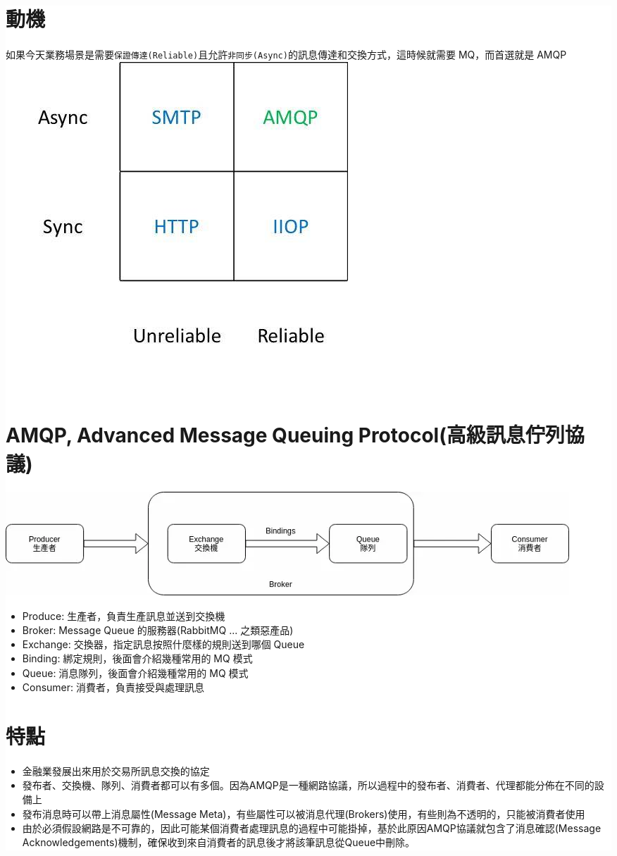 # 動機
如果今天業務場景是需要`保證傳達(Reliable)`且允許`非同步(Async)`的訊息傳達和交換方式，這時候就需要 MQ，而首選就是 AMQP
![image](./pic/AMQPintro.jpeg)


# AMQP, Advanced Message Queuing Protocol(高級訊息佇列協議)
![image](./pic/AMQP.webp)

- Produce: 生產者，負責生產訊息並送到交換機
- Broker: Message Queue 的服務器(RabbitMQ ... 之類惡產品)
- Exchange: 交換器，指定訊息按照什麼樣的規則送到哪個 Queue
- Binding: 綁定規則，後面會介紹幾種常用的 MQ 模式
- Queue: 消息隊列，後面會介紹幾種常用的 MQ 模式
- Consumer: 消費者，負責接受與處理訊息

# 特點
- 金融業發展出來用於交易所訊息交換的協定
- 發布者、交換機、隊列、消費者都可以有多個。因為AMQP是一種網路協議，所以過程中的發布者、消費者、代理都能分佈在不同的設備上
- 發布消息時可以帶上消息屬性(Message Meta)，有些屬性可以被消息代理(Brokers)使用，有些則為不透明的，只能被消費者使用
- 由於必須假設網路是不可靠的，因此可能某個消費者處理訊息的過程中可能掛掉，基於此原因AMQP協議就包含了消息確認(Message Acknowledgements)機制，確保收到來自消費者的訊息後才將該筆訊息從Queue中刪除。
